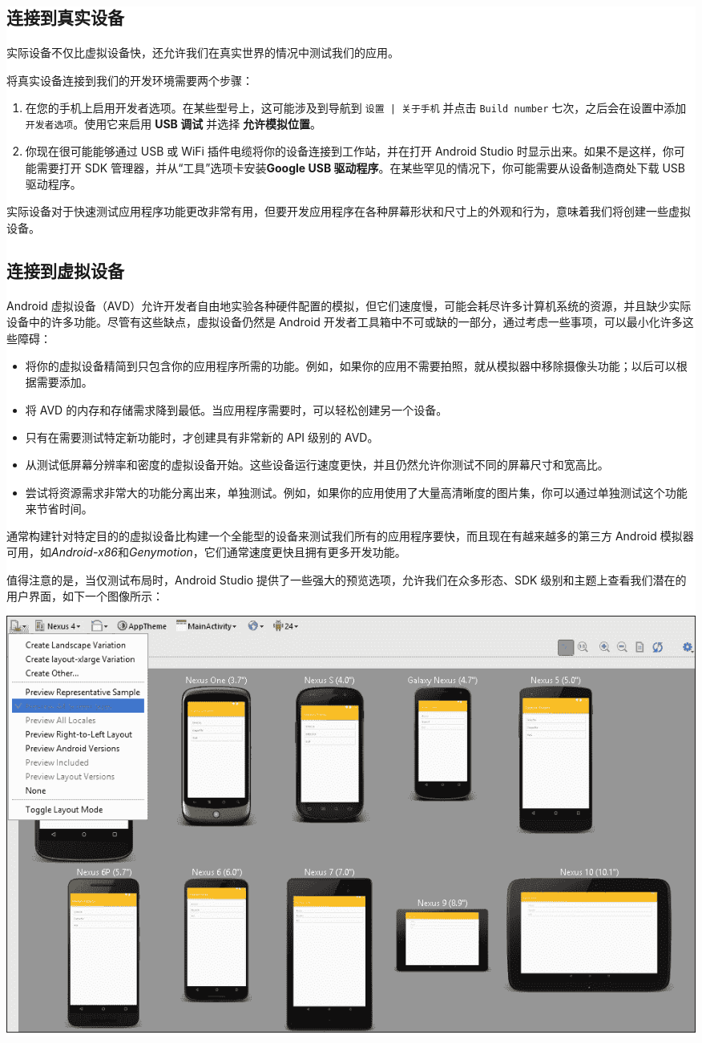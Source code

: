 ## 连接到真实设备

实际设备不仅比虚拟设备快，还允许我们在真实世界的情况中测试我们的应用。

将真实设备连接到我们的开发环境需要两个步骤：

1.  在您的手机上启用开发者选项。在某些型号上，这可能涉及到导航到 `设置 | 关于手机` 并点击 `Build number` 七次，之后会在设置中添加 `开发者选项`。使用它来启用 **USB 调试** 并选择 **允许模拟位置**。

1.  你现在很可能能够通过 USB 或 WiFi 插件电缆将你的设备连接到工作站，并在打开 Android Studio 时显示出来。如果不是这样，你可能需要打开 SDK 管理器，并从“工具”选项卡安装**Google USB 驱动程序**。在某些罕见的情况下，你可能需要从设备制造商处下载 USB 驱动程序。

实际设备对于快速测试应用程序功能更改非常有用，但要开发应用程序在各种屏幕形状和尺寸上的外观和行为，意味着我们将创建一些虚拟设备。

## 连接到虚拟设备

Android 虚拟设备（AVD）允许开发者自由地实验各种硬件配置的模拟，但它们速度慢，可能会耗尽许多计算机系统的资源，并且缺少实际设备中的许多功能。尽管有这些缺点，虚拟设备仍然是 Android 开发者工具箱中不可或缺的一部分，通过考虑一些事项，可以最小化许多这些障碍：

+   将你的虚拟设备精简到只包含你的应用程序所需的功能。例如，如果你的应用不需要拍照，就从模拟器中移除摄像头功能；以后可以根据需要添加。

+   将 AVD 的内存和存储需求降到最低。当应用程序需要时，可以轻松创建另一个设备。

+   只有在需要测试特定新功能时，才创建具有非常新的 API 级别的 AVD。

+   从测试低屏幕分辨率和密度的虚拟设备开始。这些设备运行速度更快，并且仍然允许你测试不同的屏幕尺寸和宽高比。

+   尝试将资源需求非常大的功能分离出来，单独测试。例如，如果你的应用使用了大量高清晰度的图片集，你可以通过单独测试这个功能来节省时间。

通常构建针对特定目的的虚拟设备比构建一个全能型的设备来测试我们所有的应用程序要快，而且现在有越来越多的第三方 Android 模拟器可用，如*Android-x86*和*Genymotion*，它们通常速度更快且拥有更多开发功能。

值得注意的是，当仅测试布局时，Android Studio 提供了一些强大的预览选项，允许我们在众多形态、SDK 级别和主题上查看我们潜在的用户界面，如下一个图像所示：

![连接到虚拟设备](img/B05685_01_04.jpg)
